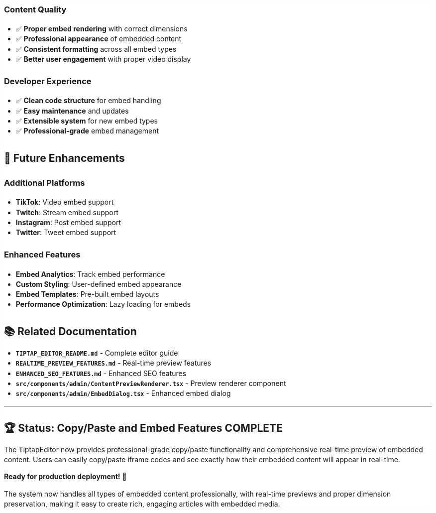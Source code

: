 ### **Content Quality**
- ✅ **Proper embed rendering** with correct dimensions
- ✅ **Professional appearance** of embedded content
- ✅ **Consistent formatting** across all embed types
- ✅ **Better user engagement** with proper video display

### **Developer Experience**
- ✅ **Clean code structure** for embed handling
- ✅ **Easy maintenance** and updates
- ✅ **Extensible system** for new embed types
- ✅ **Professional-grade** embed management

## 🔮 **Future Enhancements**

### **Additional Platforms**
- **TikTok**: Video embed support
- **Twitch**: Stream embed support
- **Instagram**: Post embed support
- **Twitter**: Tweet embed support

### **Enhanced Features**
- **Embed Analytics**: Track embed performance
- **Custom Styling**: User-defined embed appearance
- **Embed Templates**: Pre-built embed layouts
- **Performance Optimization**: Lazy loading for embeds

## 📚 **Related Documentation**

- **`TIPTAP_EDITOR_README.md`** - Complete editor guide
- **`REALTIME_PREVIEW_FEATURES.md`** - Real-time preview features
- **`ENHANCED_SEO_FEATURES.md`** - Enhanced SEO features
- **`src/components/admin/ContentPreviewRenderer.tsx`** - Preview renderer component
- **`src/components/admin/EmbedDialog.tsx`** - Enhanced embed dialog

---

## 🏆 **Status: Copy/Paste and Embed Features COMPLETE**

The TiptapEditor now provides professional-grade copy/paste functionality and comprehensive real-time preview of embedded content. Users can easily copy/paste iframe codes and see exactly how their embedded content will appear in real-time.

**Ready for production deployment!** 🚀

The system now handles all types of embedded content professionally, with real-time previews and proper dimension preservation, making it easy to create rich, engaging articles with embedded media.

